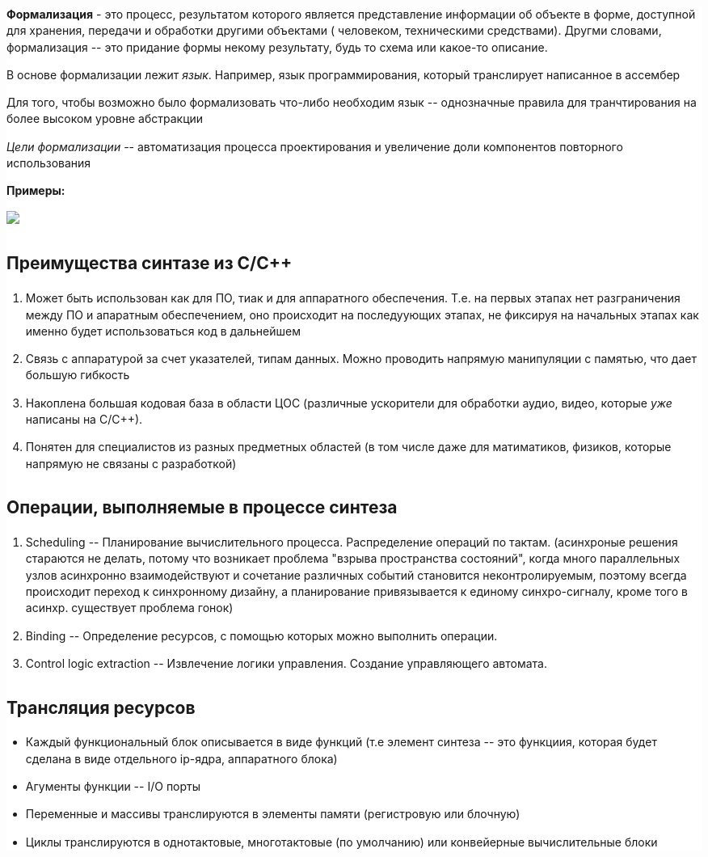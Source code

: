 __Формализация__ - это процесс, результатом которого является представление информации об объекте в форме, доступной для хранения, передачи и обработки другими объектами ( человеком, техническими средствами). Другми словами, формализация -- это придание формы некому результату, будь то схема или какое-то описание.

В основе формализации лежит _язык_. Например, язык программирования, который транслирует написанное в ассембер

Для того, чтобы возможно было формализовать что-либо необходим язык -- однозначные правила для транчтирования на более высоком уровне абстракции

_Цели формализации_ -- автоматизация процесса проектирования и увеличение доли компонентов повторного использования

__Примеры:__

<img src="https://sun9-36.userapi.com/impf/RiBy-k4AtWLG5_T3kf5GEkhls4maRUui2ew7_w/4bSbIcXrWkA.jpg?size=1136x749&quality=96&proxy=1&sign=7a41425e611f4660085227c3b72e0b2a&type=album">

## Преимущества синтазе из С/С++

1. Может быть использован как для ПО, тиак и для аппаратного обеспечения. Т.е. на первых этапах нет разграничения между ПО и апаратным обеспечением, оно происходит на последуующих этапах, не фиксируя на начальных этапах как именно будет использоваться код в дальнейшем

2. Связь с аппаратурой за счет указателей, типам данных. Можно проводить напрямую манипуляции с памятью, что дает большую гибкость

3. Накоплена большая кодовая база в области ЦОС (различные ускорители для обработки аудио, видео, которые _уже_ написаны на С/С++).

4. Понятен для специалистов из разных предметных областей (в том числе даже для матиматиков, физиков, которые напрямую не связаны с разработкой)

## Операции, выполняемые в процессе синтеза

1. Scheduling -- Планирование вычислительного процесса. Распределение операций по тактам. (асинхроные решения стараются не делать, потому что возникает проблема "взрыва пространства состояний", когда много параллельных узлов асинхронно взаимодействуют и сочетание различных событий становится неконтролируемым, поэтому всегда происходит переход к синхронному дизайну, а планирование привязывается к единому синхро-сигналу, кроме того в асинхр. существует проблема гонок)

2. Binding -- Определение ресурсов, с помощью которых можно выполнить операции.

3. Control logic extraction -- Извлечение логики управления. Создание управляющего автомата.

## Трансляция ресурсов

- Каждый функциональный блок описывается в виде функций (т.е элемент синтеза -- это функциия, которая будет сделана в виде отдельного ip-ядра, аппаратного блока)

- Агументы функции -- I/O порты 

- Переменные и массивы транслируются в элементы памяти (регистровую или блочную) 

- Циклы транслируются в однотактовые, многотактовые (по умолчанию) или конвейерные вычислительные блоки
